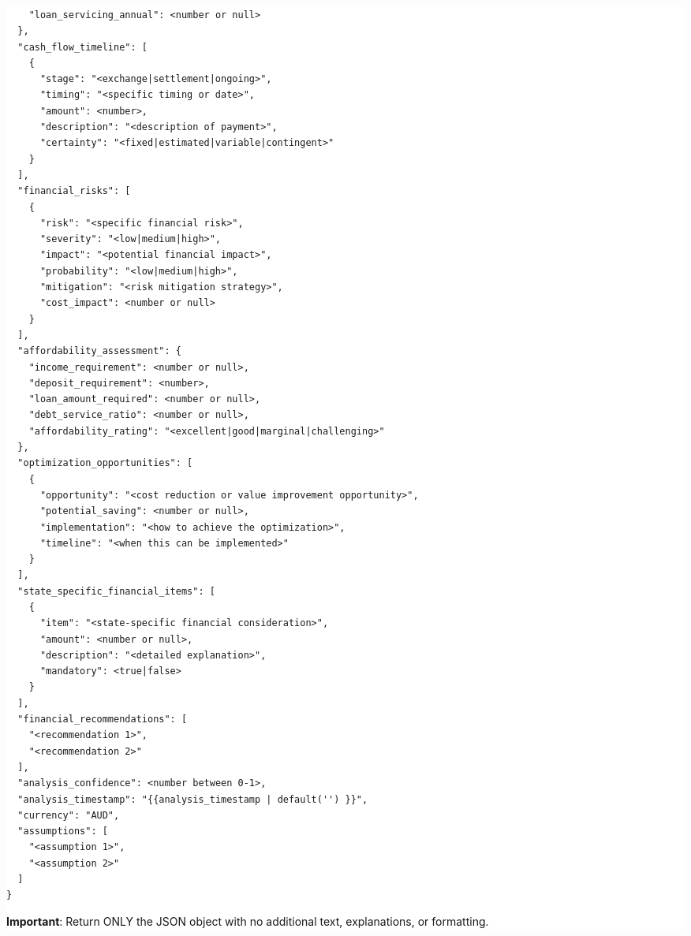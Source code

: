 ```jsonc
    "loan_servicing_annual": <number or null>
  },
  "cash_flow_timeline": [
    {
      "stage": "<exchange|settlement|ongoing>",
      "timing": "<specific timing or date>",
      "amount": <number>,
      "description": "<description of payment>",
      "certainty": "<fixed|estimated|variable|contingent>"
    }
  ],
  "financial_risks": [
    {
      "risk": "<specific financial risk>",
      "severity": "<low|medium|high>",
      "impact": "<potential financial impact>",
      "probability": "<low|medium|high>",
      "mitigation": "<risk mitigation strategy>",
      "cost_impact": <number or null>
    }
  ],
  "affordability_assessment": {
    "income_requirement": <number or null>,
    "deposit_requirement": <number>,
    "loan_amount_required": <number or null>,
    "debt_service_ratio": <number or null>,
    "affordability_rating": "<excellent|good|marginal|challenging>"
  },
  "optimization_opportunities": [
    {
      "opportunity": "<cost reduction or value improvement opportunity>",
      "potential_saving": <number or null>,
      "implementation": "<how to achieve the optimization>",
      "timeline": "<when this can be implemented>"
    }
  ],
  "state_specific_financial_items": [
    {
      "item": "<state-specific financial consideration>",
      "amount": <number or null>,
      "description": "<detailed explanation>",
      "mandatory": <true|false>
    }
  ],
  "financial_recommendations": [
    "<recommendation 1>",
    "<recommendation 2>"
  ],
  "analysis_confidence": <number between 0-1>,
  "analysis_timestamp": "{{analysis_timestamp | default('') }}",
  "currency": "AUD",
  "assumptions": [
    "<assumption 1>",
    "<assumption 2>"
  ]
}
```

**Important**: Return ONLY the JSON object with no additional text, explanations, or formatting.